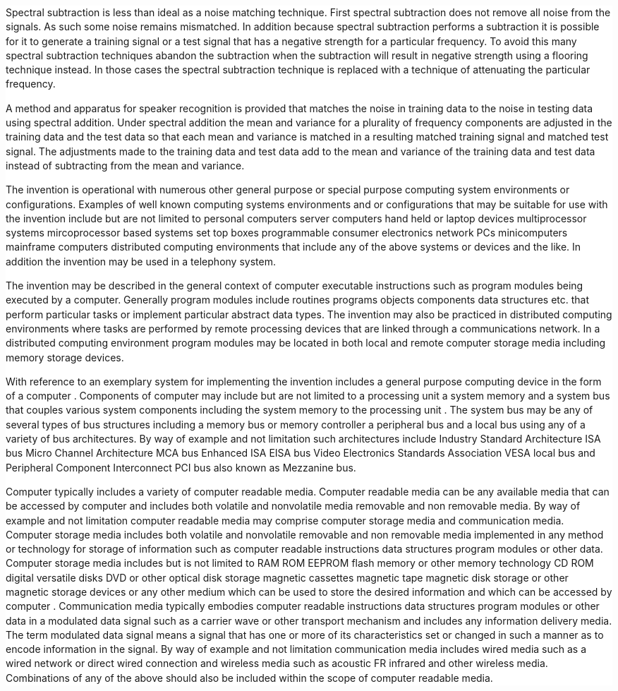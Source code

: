 Spectral subtraction is less than ideal as a noise matching technique. First spectral subtraction does not remove all noise from the signals. As such some noise remains mismatched. In addition because spectral subtraction performs a subtraction it is possible for it to generate a training signal or a test signal that has a negative strength for a particular frequency. To avoid this many spectral subtraction techniques abandon the subtraction when the subtraction will result in negative strength using a flooring technique instead. In those cases the spectral subtraction technique is replaced with a technique of attenuating the particular frequency.

A method and apparatus for speaker recognition is provided that matches the noise in training data to the noise in testing data using spectral addition. Under spectral addition the mean and variance for a plurality of frequency components are adjusted in the training data and the test data so that each mean and variance is matched in a resulting matched training signal and matched test signal. The adjustments made to the training data and test data add to the mean and variance of the training data and test data instead of subtracting from the mean and variance.

The invention is operational with numerous other general purpose or special purpose computing system environments or configurations. Examples of well known computing systems environments and or configurations that may be suitable for use with the invention include but are not limited to personal computers server computers hand held or laptop devices multiprocessor systems mircoprocessor based systems set top boxes programmable consumer electronics network PCs minicomputers mainframe computers distributed computing environments that include any of the above systems or devices and the like. In addition the invention may be used in a telephony system.

The invention may be described in the general context of computer executable instructions such as program modules being executed by a computer. Generally program modules include routines programs objects components data structures etc. that perform particular tasks or implement particular abstract data types. The invention may also be practiced in distributed computing environments where tasks are performed by remote processing devices that are linked through a communications network. In a distributed computing environment program modules may be located in both local and remote computer storage media including memory storage devices.

With reference to an exemplary system for implementing the invention includes a general purpose computing device in the form of a computer . Components of computer may include but are not limited to a processing unit a system memory and a system bus that couples various system components including the system memory to the processing unit . The system bus may be any of several types of bus structures including a memory bus or memory controller a peripheral bus and a local bus using any of a variety of bus architectures. By way of example and not limitation such architectures include Industry Standard Architecture ISA bus Micro Channel Architecture MCA bus Enhanced ISA EISA bus Video Electronics Standards Association VESA local bus and Peripheral Component Interconnect PCI bus also known as Mezzanine bus.

Computer typically includes a variety of computer readable media. Computer readable media can be any available media that can be accessed by computer and includes both volatile and nonvolatile media removable and non removable media. By way of example and not limitation computer readable media may comprise computer storage media and communication media. Computer storage media includes both volatile and nonvolatile removable and non removable media implemented in any method or technology for storage of information such as computer readable instructions data structures program modules or other data. Computer storage media includes but is not limited to RAM ROM EEPROM flash memory or other memory technology CD ROM digital versatile disks DVD or other optical disk storage magnetic cassettes magnetic tape magnetic disk storage or other magnetic storage devices or any other medium which can be used to store the desired information and which can be accessed by computer . Communication media typically embodies computer readable instructions data structures program modules or other data in a modulated data signal such as a carrier wave or other transport mechanism and includes any information delivery media. The term modulated data signal means a signal that has one or more of its characteristics set or changed in such a manner as to encode information in the signal. By way of example and not limitation communication media includes wired media such as a wired network or direct wired connection and wireless media such as acoustic FR infrared and other wireless media. Combinations of any of the above should also be included within the scope of computer readable media.
